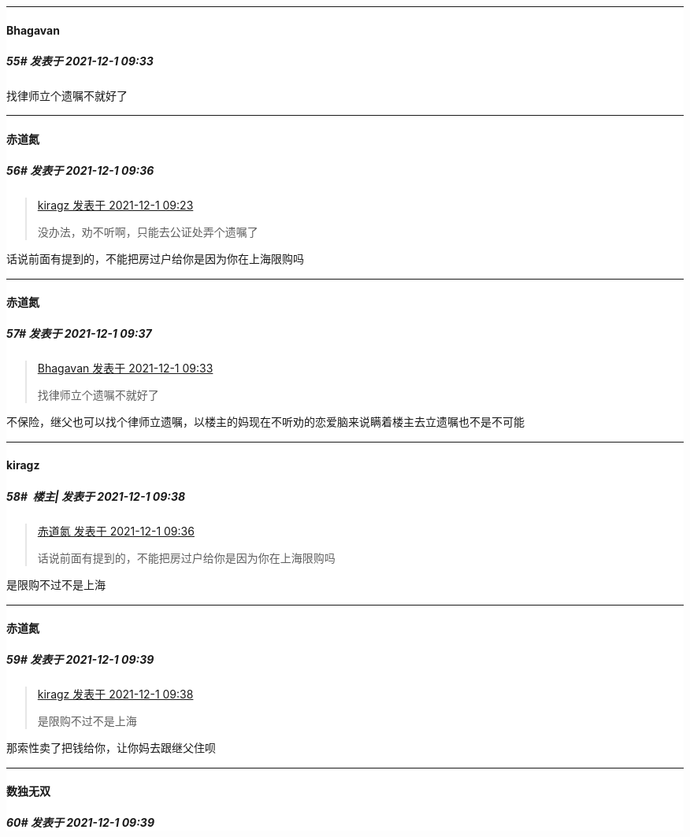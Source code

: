 *****

####  Bhagavan  
##### 55#       发表于 2021-12-1 09:33

找律师立个遗嘱不就好了

*****

####  赤道氮  
##### 56#       发表于 2021-12-1 09:36

<blockquote><a href="httphttps://bbs.saraba1st.com/2b/forum.php?mod=redirect&amp;goto=findpost&amp;pid=53766638&amp;ptid=2040166" target="_blank">kiragz 发表于 2021-12-1 09:23</a>

没办法，劝不听啊，只能去公证处弄个遗嘱了</blockquote>
话说前面有提到的，不能把房过户给你是因为你在上海限购吗

*****

####  赤道氮  
##### 57#       发表于 2021-12-1 09:37

<blockquote><a href="httphttps://bbs.saraba1st.com/2b/forum.php?mod=redirect&amp;goto=findpost&amp;pid=53766744&amp;ptid=2040166" target="_blank">Bhagavan 发表于 2021-12-1 09:33</a>

找律师立个遗嘱不就好了</blockquote>
不保险，继父也可以找个律师立遗嘱，以楼主的妈现在不听劝的恋爱脑来说瞒着楼主去立遗嘱也不是不可能

*****

####  kiragz  
##### 58#         楼主| 发表于 2021-12-1 09:38

<blockquote><a href="httphttps://bbs.saraba1st.com/2b/forum.php?mod=redirect&amp;goto=findpost&amp;pid=53766785&amp;ptid=2040166" target="_blank">赤道氮 发表于 2021-12-1 09:36</a>

话说前面有提到的，不能把房过户给你是因为你在上海限购吗</blockquote>
是限购不过不是上海

*****

####  赤道氮  
##### 59#       发表于 2021-12-1 09:39

<blockquote><a href="httphttps://bbs.saraba1st.com/2b/forum.php?mod=redirect&amp;goto=findpost&amp;pid=53766805&amp;ptid=2040166" target="_blank">kiragz 发表于 2021-12-1 09:38</a>

是限购不过不是上海</blockquote>
那索性卖了把钱给你，让你妈去跟继父住呗

*****

####  数独无双  
##### 60#       发表于 2021-12-1 09:39
